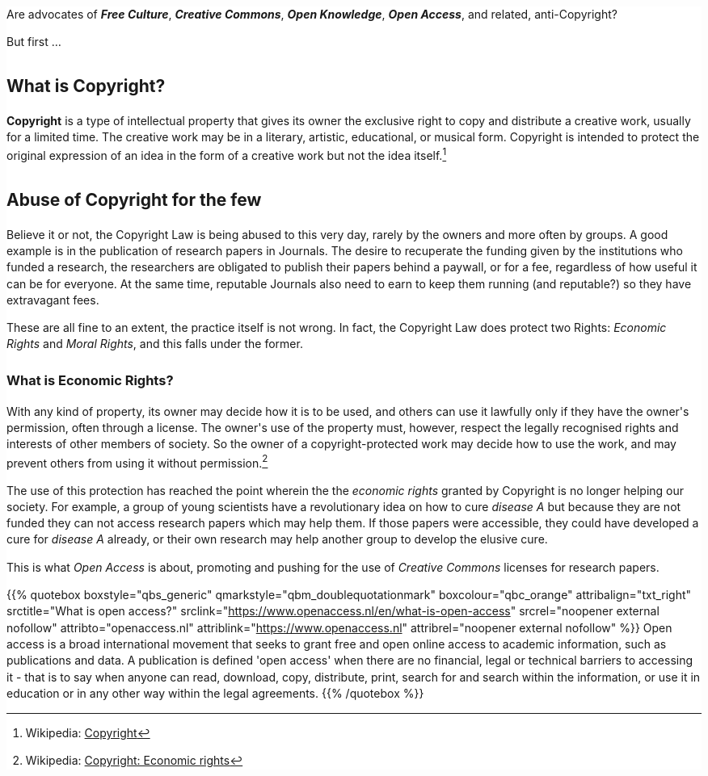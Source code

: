 Are advocates of ***Free Culture***, ***Creative Commons***, ***Open Knowledge***, ***Open Access***, and related, anti-Copyright?



But first …

## What is Copyright?

**Copyright** is a type of intellectual property that gives its owner the exclusive right to copy and distribute a creative work, usually for a limited time. The creative work may be in a literary, artistic, educational, or musical form. Copyright is intended to protect the original expression of an idea in the form of a creative work but not the idea itself.[^a]

[^a]: Wikipedia: [Copyright](https://en.wikipedia.org/wiki/Copyright)

## Abuse of Copyright for the few

Believe it or not, the Copyright Law is being abused to this very day, rarely by the owners and more often by groups. A good example is in the publication of research papers in Journals. The desire to recuperate the funding given by the institutions who funded a research, the researchers are obligated to publish their papers behind a paywall, or for a fee, regardless of how useful it can be for everyone. At the same time, reputable Journals also need to earn to keep them running (and reputable?) so they have extravagant fees.

These are all fine to an extent, the practice itself is not wrong. In fact, the Copyright Law does protect two Rights: *Economic Rights* and *Moral Rights*, and this falls under the former.

### What is Economic Rights?

With any kind of property, its owner may decide how it is to be used, and others can use it lawfully only if they have the owner's permission, often through a license. The owner's use of the property must, however, respect the legally recognised rights and interests of other members of society. So the owner of a copyright-protected work may decide how to use the work, and may prevent others from using it without permission.[^b]

[^b]: Wikipedia: [Copyright: Economic rights](https://en.wikipedia.org/wiki/Copyright#Economic_rights)

The use of this protection has reached the point wherein the the *economic rights* granted by Copyright is no longer helping our society. For example, a group of young scientists have a revolutionary idea on how to cure *disease A* but because they are not funded they can not access research papers which may help them. If those papers were accessible, they could have developed a cure for *disease A* already, or their own research may help another group to develop the elusive cure.

This is what *Open Access* is about, promoting and pushing for the use of *Creative Commons* licenses for research papers.

{{% quotebox boxstyle="qbs_generic" qmarkstyle="qbm_doublequotationmark" boxcolour="qbc_orange" attribalign="txt_right" srctitle="What is open access?" srclink="https://www.openaccess.nl/en/what-is-open-access" srcrel="noopener external nofollow" attribto="openaccess.nl" attriblink="https://www.openaccess.nl" attribrel="noopener external nofollow" %}}
Open access is a broad international movement that seeks to grant free and open online access to academic information, such as publications and data. A publication is defined 'open access' when there are no financial, legal or technical barriers to accessing it - that is to say when anyone can read, download, copy, distribute, print, search for and search within the information, or use it in education or in any other way within the legal agreements.
{{% /quotebox %}}
